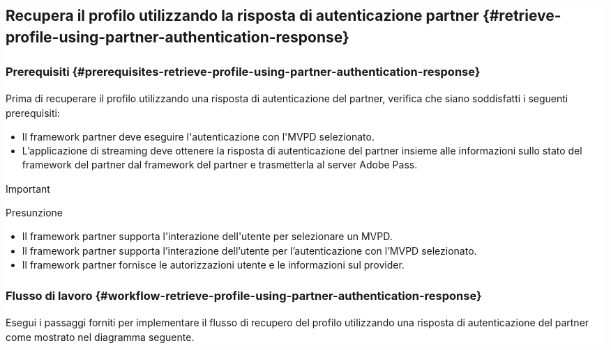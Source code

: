 ## Recupera il profilo utilizzando la risposta di autenticazione partner {#retrieve-profile-using-partner-authentication-response}

### Prerequisiti {#prerequisites-retrieve-profile-using-partner-authentication-response}

Prima di recuperare il profilo utilizzando una risposta di autenticazione del partner, verifica che siano soddisfatti i seguenti prerequisiti:

* Il framework partner deve eseguire l&#39;autenticazione con l&#39;MVPD selezionato.
* L’applicazione di streaming deve ottenere la risposta di autenticazione del partner insieme alle informazioni sullo stato del framework del partner dal framework del partner e trasmetterla al server Adobe Pass.

>[!IMPORTANT]
>
> Presunzione
>
> * Il framework partner supporta l&#39;interazione dell&#39;utente per selezionare un MVPD.
> * Il framework partner supporta l’interazione dell’utente per l’autenticazione con l’MVPD selezionato.
> * Il framework partner fornisce le autorizzazioni utente e le informazioni sul provider.

### Flusso di lavoro {#workflow-retrieve-profile-using-partner-authentication-response}

Esegui i passaggi forniti per implementare il flusso di recupero del profilo utilizzando una risposta di autenticazione del partner come mostrato nel diagramma seguente.

